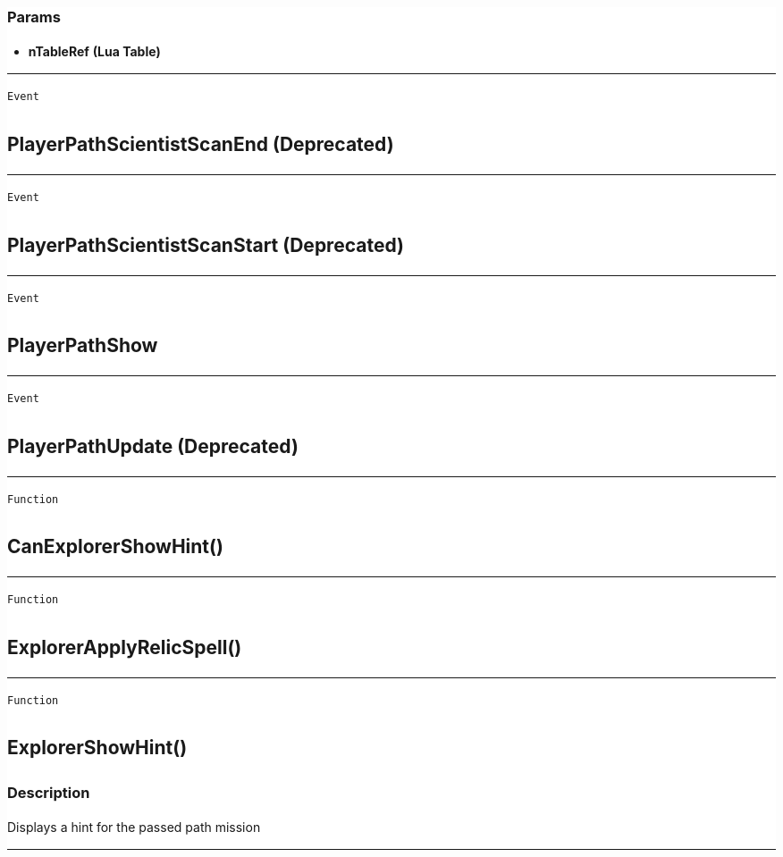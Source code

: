 ### Params

-   **nTableRef** **(Lua Table)**

------------------------------------------------------------------------

`Event`

PlayerPathScientistScanEnd (Deprecated)
---------------------------------------

------------------------------------------------------------------------

`Event`

PlayerPathScientistScanStart (Deprecated)
-----------------------------------------

------------------------------------------------------------------------

`Event`

PlayerPathShow
--------------

------------------------------------------------------------------------

`Event`

PlayerPathUpdate (Deprecated)
-----------------------------

------------------------------------------------------------------------

`Function`

CanExplorerShowHint()
---------------------

------------------------------------------------------------------------

`Function`

ExplorerApplyRelicSpell()
-------------------------

------------------------------------------------------------------------

`Function`

ExplorerShowHint()
------------------

### Description

Displays a hint for the passed path mission

------------------------------------------------------------------------
